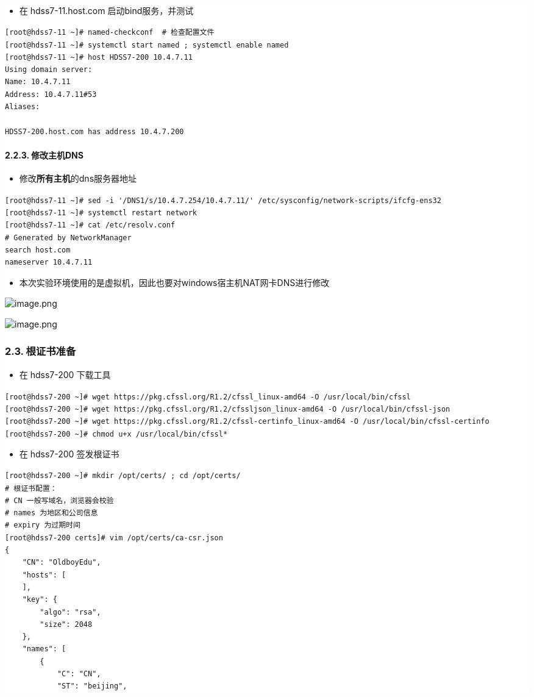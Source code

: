 - 在 hdss7-11.host.com 启动bind服务，并测试

```
[root@hdss7-11 ~]# named-checkconf  # 检查配置文件
[root@hdss7-11 ~]# systemctl start named ; systemctl enable named
[root@hdss7-11 ~]# host HDSS7-200 10.4.7.11
Using domain server:
Name: 10.4.7.11
Address: 10.4.7.11#53
Aliases: 

HDSS7-200.host.com has address 10.4.7.200
```

#### 2.2.3. 修改主机DNS

- 修改**所有主机**的dns服务器地址

```
[root@hdss7-11 ~]# sed -i '/DNS1/s/10.4.7.254/10.4.7.11/' /etc/sysconfig/network-scripts/ifcfg-ens32
[root@hdss7-11 ~]# systemctl restart network
[root@hdss7-11 ~]# cat /etc/resolv.conf
# Generated by NetworkManager
search host.com
nameserver 10.4.7.11
```

- 本次实验环境使用的是虚拟机，因此也要对windows宿主机NAT网卡DNS进行修改

![image.png](https://cdn.nlark.com/yuque/0/2020/png/378176/1578191000752-ee694f22-a6bc-4d70-b703-d0d4232bdc3d.png?x-oss-process=image%2Fwatermark%2Ctype_d3F5LW1pY3JvaGVp%2Csize_10%2Ctext_TGludXgt5rih5rih6bif%2Ccolor_FFFFFF%2Cshadow_50%2Ct_80%2Cg_se%2Cx_10%2Cy_10)

![image.png](https://cdn.nlark.com/yuque/0/2020/png/378176/1578191049317-c2cba50a-82ec-41db-8a88-203fbf20630b.png)

### 2.3. 根证书准备

- 在 hdss7-200 下载工具

```
[root@hdss7-200 ~]# wget https://pkg.cfssl.org/R1.2/cfssl_linux-amd64 -O /usr/local/bin/cfssl
[root@hdss7-200 ~]# wget https://pkg.cfssl.org/R1.2/cfssljson_linux-amd64 -O /usr/local/bin/cfssl-json
[root@hdss7-200 ~]# wget https://pkg.cfssl.org/R1.2/cfssl-certinfo_linux-amd64 -O /usr/local/bin/cfssl-certinfo
[root@hdss7-200 ~]# chmod u+x /usr/local/bin/cfssl*
```

- 在 hdss7-200 签发根证书

```
[root@hdss7-200 ~]# mkdir /opt/certs/ ; cd /opt/certs/
# 根证书配置：
# CN 一般写域名，浏览器会校验
# names 为地区和公司信息
# expiry 为过期时间
[root@hdss7-200 certs]# vim /opt/certs/ca-csr.json
{
    "CN": "OldboyEdu",
    "hosts": [
    ],
    "key": {
        "algo": "rsa",
        "size": 2048
    },
    "names": [
        {
            "C": "CN",
            "ST": "beijing",
```